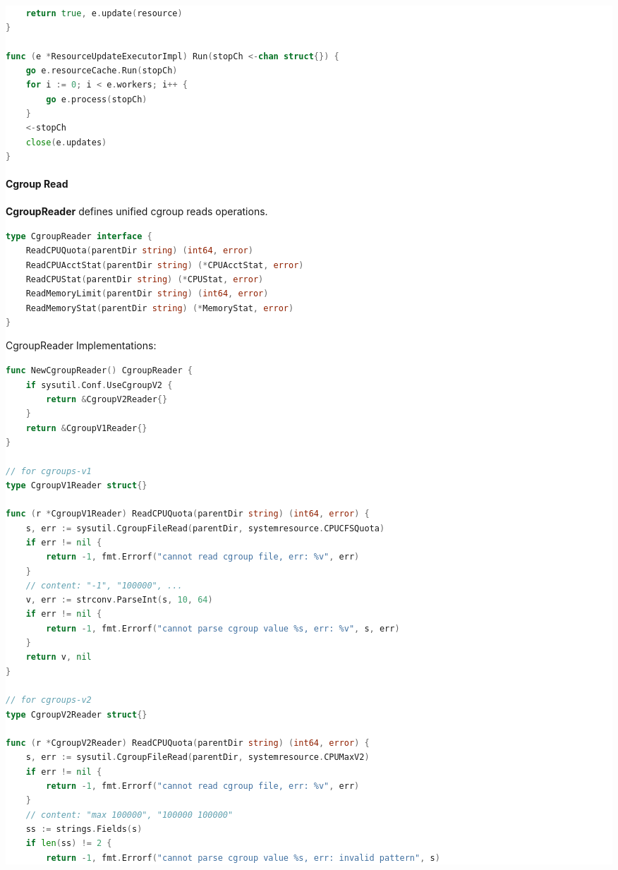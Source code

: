 ```go
	return true, e.update(resource)
}

func (e *ResourceUpdateExecutorImpl) Run(stopCh <-chan struct{}) {
	go e.resourceCache.Run(stopCh)
	for i := 0; i < e.workers; i++ {
		go e.process(stopCh)
	}
	<-stopCh
	close(e.updates)
}
```

#### Cgroup Read

**CgroupReader** defines unified cgroup reads operations.

```go
type CgroupReader interface {
	ReadCPUQuota(parentDir string) (int64, error)
	ReadCPUAcctStat(parentDir string) (*CPUAcctStat, error)
	ReadCPUStat(parentDir string) (*CPUStat, error)
	ReadMemoryLimit(parentDir string) (int64, error)
	ReadMemoryStat(parentDir string) (*MemoryStat, error)
}
```

CgroupReader Implementations:

```go
func NewCgroupReader() CgroupReader {
	if sysutil.Conf.UseCgroupV2 {
		return &CgroupV2Reader{}
	}
	return &CgroupV1Reader{}
}

// for cgroups-v1
type CgroupV1Reader struct{}

func (r *CgroupV1Reader) ReadCPUQuota(parentDir string) (int64, error) {
	s, err := sysutil.CgroupFileRead(parentDir, systemresource.CPUCFSQuota)
	if err != nil {
		return -1, fmt.Errorf("cannot read cgroup file, err: %v", err)
	}
	// content: "-1", "100000", ...
	v, err := strconv.ParseInt(s, 10, 64)
	if err != nil {
		return -1, fmt.Errorf("cannot parse cgroup value %s, err: %v", s, err)
	}
	return v, nil
}

// for cgroups-v2
type CgroupV2Reader struct{}

func (r *CgroupV2Reader) ReadCPUQuota(parentDir string) (int64, error) {
	s, err := sysutil.CgroupFileRead(parentDir, systemresource.CPUMaxV2)
	if err != nil {
		return -1, fmt.Errorf("cannot read cgroup file, err: %v", err)
	}
	// content: "max 100000", "100000 100000"
	ss := strings.Fields(s)
	if len(ss) != 2 {
		return -1, fmt.Errorf("cannot parse cgroup value %s, err: invalid pattern", s)
```